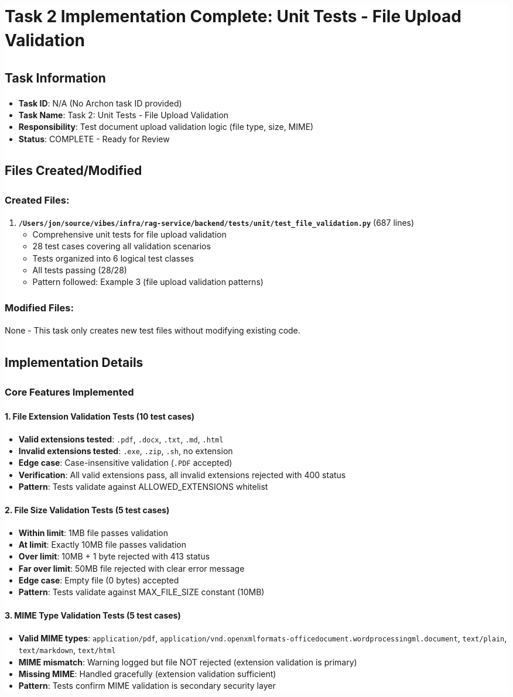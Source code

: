 # Task 2 Implementation Complete: Unit Tests - File Upload Validation

## Task Information
- **Task ID**: N/A (No Archon task ID provided)
- **Task Name**: Task 2: Unit Tests - File Upload Validation
- **Responsibility**: Test document upload validation logic (file type, size, MIME)
- **Status**: COMPLETE - Ready for Review

## Files Created/Modified

### Created Files:
1. **`/Users/jon/source/vibes/infra/rag-service/backend/tests/unit/test_file_validation.py`** (687 lines)
   - Comprehensive unit tests for file upload validation
   - 28 test cases covering all validation scenarios
   - Tests organized into 6 logical test classes
   - All tests passing (28/28)
   - Pattern followed: Example 3 (file upload validation patterns)

### Modified Files:
None - This task only creates new test files without modifying existing code.

## Implementation Details

### Core Features Implemented

#### 1. File Extension Validation Tests (10 test cases)
- **Valid extensions tested**: `.pdf`, `.docx`, `.txt`, `.md`, `.html`
- **Invalid extensions tested**: `.exe`, `.zip`, `.sh`, no extension
- **Edge case**: Case-insensitive validation (`.PDF` accepted)
- **Verification**: All valid extensions pass, all invalid extensions rejected with 400 status
- **Pattern**: Tests validate against ALLOWED_EXTENSIONS whitelist

#### 2. File Size Validation Tests (5 test cases)
- **Within limit**: 1MB file passes validation
- **At limit**: Exactly 10MB file passes validation
- **Over limit**: 10MB + 1 byte rejected with 413 status
- **Far over limit**: 50MB file rejected with clear error message
- **Edge case**: Empty file (0 bytes) accepted
- **Pattern**: Tests validate against MAX_FILE_SIZE constant (10MB)

#### 3. MIME Type Validation Tests (5 test cases)
- **Valid MIME types**: `application/pdf`, `application/vnd.openxmlformats-officedocument.wordprocessingml.document`, `text/plain`, `text/markdown`, `text/html`
- **MIME mismatch**: Warning logged but file NOT rejected (extension validation is primary)
- **Missing MIME**: Handled gracefully (extension validation sufficient)
- **Pattern**: Tests confirm MIME validation is secondary security layer
